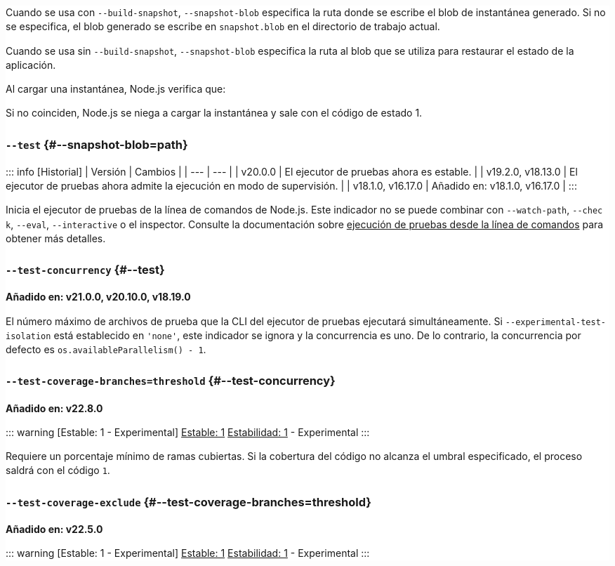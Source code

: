 Cuando se usa con `--build-snapshot`, `--snapshot-blob` especifica la ruta donde se escribe el blob de instantánea generado. Si no se especifica, el blob generado se escribe en `snapshot.blob` en el directorio de trabajo actual.

Cuando se usa sin `--build-snapshot`, `--snapshot-blob` especifica la ruta al blob que se utiliza para restaurar el estado de la aplicación.

Al cargar una instantánea, Node.js verifica que:

Si no coinciden, Node.js se niega a cargar la instantánea y sale con el código de estado 1.


### `--test` {#--snapshot-blob=path}

::: info [Historial]
| Versión | Cambios |
| --- | --- |
| v20.0.0 | El ejecutor de pruebas ahora es estable. |
| v19.2.0, v18.13.0 | El ejecutor de pruebas ahora admite la ejecución en modo de supervisión. |
| v18.1.0, v16.17.0 | Añadido en: v18.1.0, v16.17.0 |
:::

Inicia el ejecutor de pruebas de la línea de comandos de Node.js. Este indicador no se puede combinar con `--watch-path`, `--check`, `--eval`, `--interactive` o el inspector. Consulte la documentación sobre [ejecución de pruebas desde la línea de comandos](/es/nodejs/api/test#running-tests-from-the-command-line) para obtener más detalles.

### `--test-concurrency` {#--test}

**Añadido en: v21.0.0, v20.10.0, v18.19.0**

El número máximo de archivos de prueba que la CLI del ejecutor de pruebas ejecutará simultáneamente. Si `--experimental-test-isolation` está establecido en `'none'`, este indicador se ignora y la concurrencia es uno. De lo contrario, la concurrencia por defecto es `os.availableParallelism() - 1`.

### `--test-coverage-branches=threshold` {#--test-concurrency}

**Añadido en: v22.8.0**

::: warning [Estable: 1 - Experimental]
[Estable: 1](/es/nodejs/api/documentation#stability-index) [Estabilidad: 1](/es/nodejs/api/documentation#stability-index) - Experimental
:::

Requiere un porcentaje mínimo de ramas cubiertas. Si la cobertura del código no alcanza el umbral especificado, el proceso saldrá con el código `1`.

### `--test-coverage-exclude` {#--test-coverage-branches=threshold}

**Añadido en: v22.5.0**

::: warning [Estable: 1 - Experimental]
[Estable: 1](/es/nodejs/api/documentation#stability-index) [Estabilidad: 1](/es/nodejs/api/documentation#stability-index) - Experimental
:::
